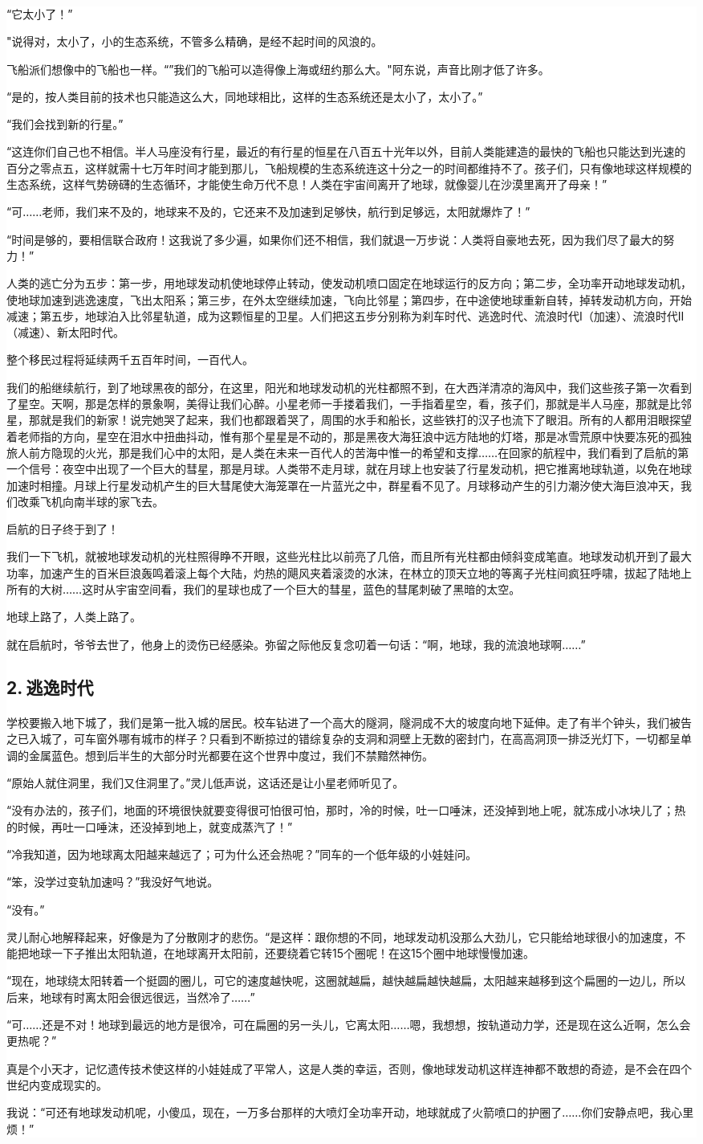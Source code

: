 “它太小了！”
 
"说得对，太小了，小的生态系统，不管多么精确，是经不起时间的风浪的。
 
飞船派们想像中的飞船也一样。“”我们的飞船可以造得像上海或纽约那么大。"阿东说，声音比刚才低了许多。
 
“是的，按人类目前的技术也只能造这么大，同地球相比，这样的生态系统还是太小了，太小了。”
 
“我们会找到新的行星。”
 
“这连你们自己也不相信。半人马座没有行星，最近的有行星的恒星在八百五十光年以外，目前人类能建造的最快的飞船也只能达到光速的百分之零点五，这样就需十七万年时间才能到那儿，飞船规模的生态系统连这十分之一的时间都维持不了。孩子们，只有像地球这样规模的生态系统，这样气势磅礴的生态循环，才能使生命万代不息！人类在宇宙间离开了地球，就像婴儿在沙漠里离开了母亲！”
 
“可……老师，我们来不及的，地球来不及的，它还来不及加速到足够快，航行到足够远，太阳就爆炸了！”
 
“时间是够的，要相信联合政府！这我说了多少遍，如果你们还不相信，我们就退一万步说：人类将自豪地去死，因为我们尽了最大的努力！”
 
人类的逃亡分为五步：第一步，用地球发动机使地球停止转动，使发动机喷口固定在地球运行的反方向；第二步，全功率开动地球发动机，使地球加速到逃逸速度，飞出太阳系；第三步，在外太空继续加速，飞向比邻星；第四步，在中途使地球重新自转，掉转发动机方向，开始减速；第五步，地球泊入比邻星轨道，成为这颗恒星的卫星。人们把这五步分别称为刹车时代、逃逸时代、流浪时代Ⅰ（加速）、流浪时代Ⅱ（减速）、新太阳时代。
 
整个移民过程将延续两千五百年时间，一百代人。
 
我们的船继续航行，到了地球黑夜的部分，在这里，阳光和地球发动机的光柱都照不到，在大西洋清凉的海风中，我们这些孩子第一次看到了星空。天啊，那是怎样的景象啊，美得让我们心醉。小星老师一手搂着我们，一手指着星空，看，孩子们，那就是半人马座，那就是比邻星，那就是我们的新家！说完她哭了起来，我们也都跟着哭了，周围的水手和船长，这些铁打的汉子也流下了眼泪。所有的人都用泪眼探望着老师指的方向，星空在泪水中扭曲抖动，惟有那个星星是不动的，那是黑夜大海狂浪中远方陆地的灯塔，那是冰雪荒原中快要冻死的孤独旅人前方隐现的火光，那是我们心中的太阳，是人类在未来一百代人的苦海中惟一的希望和支撑……在回家的航程中，我们看到了启航的第一个信号：夜空中出现了一个巨大的彗星，那是月球。人类带不走月球，就在月球上也安装了行星发动机，把它推离地球轨道，以免在地球加速时相撞。月球上行星发动机产生的巨大彗尾使大海笼罩在一片蓝光之中，群星看不见了。月球移动产生的引力潮汐使大海巨浪冲天，我们改乘飞机向南半球的家飞去。
 
启航的日子终于到了！
 
我们一下飞机，就被地球发动机的光柱照得睁不开眼，这些光柱比以前亮了几倍，而且所有光柱都由倾斜变成笔直。地球发动机开到了最大功率，加速产生的百米巨浪轰鸣着滚上每个大陆，灼热的飓风夹着滚烫的水沫，在林立的顶天立地的等离子光柱间疯狂呼啸，拔起了陆地上所有的大树……这时从宇宙空间看，我们的星球也成了一个巨大的彗星，蓝色的彗尾刺破了黑暗的太空。
 
地球上路了，人类上路了。
 
就在启航时，爷爷去世了，他身上的烫伤已经感染。弥留之际他反复念叨着一句话：“啊，地球，我的流浪地球啊……”
 
## 2. 逃逸时代
 
学校要搬入地下城了，我们是第一批入城的居民。校车钻进了一个高大的隧洞，隧洞成不大的坡度向地下延伸。走了有半个钟头，我们被告之已入城了，可车窗外哪有城市的样子？只看到不断掠过的错综复杂的支洞和洞壁上无数的密封门，在高高洞顶一排泛光灯下，一切都呈单调的金属蓝色。想到后半生的大部分时光都要在这个世界中度过，我们不禁黯然神伤。
 
“原始人就住洞里，我们又住洞里了。”灵儿低声说，这话还是让小星老师听见了。
 
“没有办法的，孩子们，地面的环境很快就要变得很可怕很可怕，那时，冷的时候，吐一口唾沫，还没掉到地上呢，就冻成小冰块儿了；热的时候，再吐一口唾沫，还没掉到地上，就变成蒸汽了！”
 
“冷我知道，因为地球离太阳越来越远了；可为什么还会热呢？”同车的一个低年级的小娃娃问。
 
“笨，没学过变轨加速吗？”我没好气地说。
 
“没有。”
 
灵儿耐心地解释起来，好像是为了分散刚才的悲伤。“是这样：跟你想的不同，地球发动机没那么大劲儿，它只能给地球很小的加速度，不能把地球一下子推出太阳轨道，在地球离开太阳前，还要绕着它转15个圈呢！在这15个圈中地球慢慢加速。
 
“现在，地球绕太阳转着一个挺圆的圈儿，可它的速度越快呢，这圈就越扁，越快越扁越快越扁，太阳越来越移到这个扁圈的一边儿，所以后来，地球有时离太阳会很远很远，当然冷了……”
 
“可……还是不对！地球到最远的地方是很冷，可在扁圈的另一头儿，它离太阳……嗯，我想想，按轨道动力学，还是现在这么近啊，怎么会更热呢？”
 
真是个小天才，记忆遗传技术使这样的小娃娃成了平常人，这是人类的幸运，否则，像地球发动机这样连神都不敢想的奇迹，是不会在四个世纪内变成现实的。
 
我说：“可还有地球发动机呢，小傻瓜，现在，一万多台那样的大喷灯全功率开动，地球就成了火箭喷口的护圈了……你们安静点吧，我心里烦！”
 